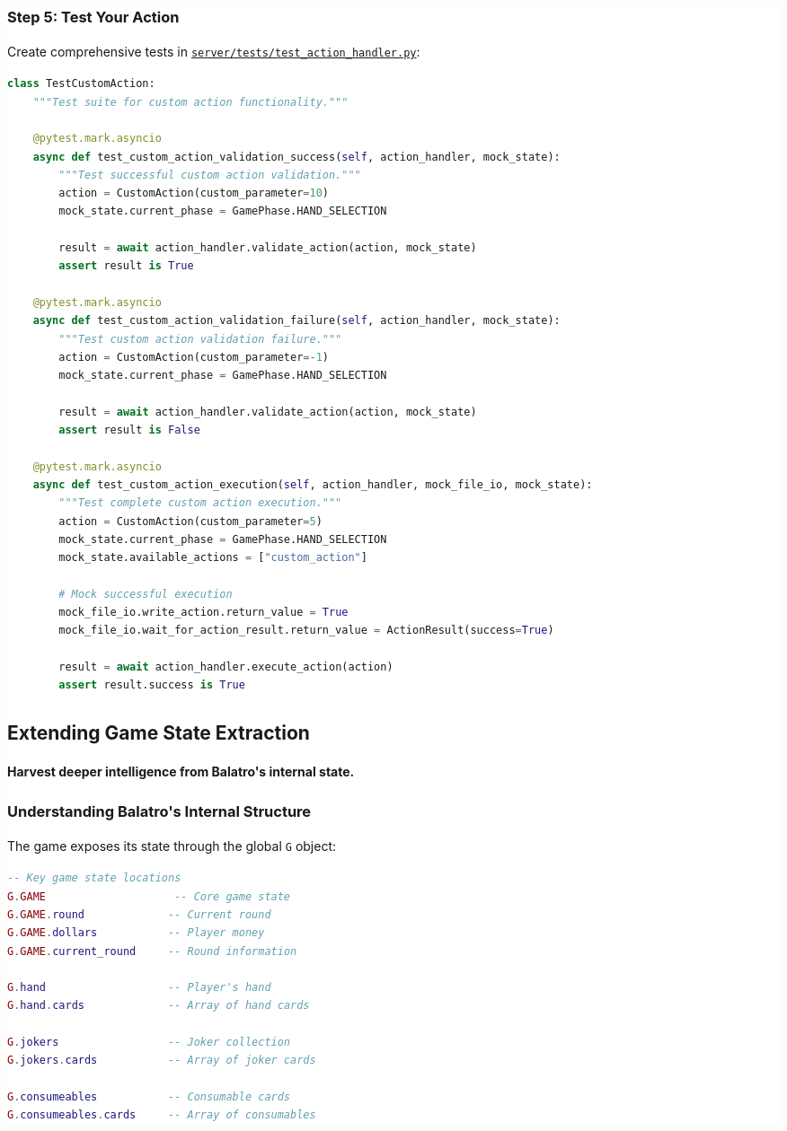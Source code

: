 ### Step 5: Test Your Action

Create comprehensive tests in [`server/tests/test_action_handler.py`](../server/tests/test_action_handler.py):

```python
class TestCustomAction:
    """Test suite for custom action functionality."""
    
    @pytest.mark.asyncio
    async def test_custom_action_validation_success(self, action_handler, mock_state):
        """Test successful custom action validation."""
        action = CustomAction(custom_parameter=10)
        mock_state.current_phase = GamePhase.HAND_SELECTION
        
        result = await action_handler.validate_action(action, mock_state)
        assert result is True
    
    @pytest.mark.asyncio
    async def test_custom_action_validation_failure(self, action_handler, mock_state):
        """Test custom action validation failure."""
        action = CustomAction(custom_parameter=-1)
        mock_state.current_phase = GamePhase.HAND_SELECTION
        
        result = await action_handler.validate_action(action, mock_state)
        assert result is False
    
    @pytest.mark.asyncio
    async def test_custom_action_execution(self, action_handler, mock_file_io, mock_state):
        """Test complete custom action execution."""
        action = CustomAction(custom_parameter=5)
        mock_state.current_phase = GamePhase.HAND_SELECTION
        mock_state.available_actions = ["custom_action"]
        
        # Mock successful execution
        mock_file_io.write_action.return_value = True
        mock_file_io.wait_for_action_result.return_value = ActionResult(success=True)
        
        result = await action_handler.execute_action(action)
        assert result.success is True
```

## Extending Game State Extraction

**Harvest deeper intelligence from Balatro's internal state.**

### Understanding Balatro's Internal Structure

The game exposes its state through the global `G` object:

```lua
-- Key game state locations
G.GAME                    -- Core game state
G.GAME.round             -- Current round
G.GAME.dollars           -- Player money  
G.GAME.current_round     -- Round information

G.hand                   -- Player's hand
G.hand.cards             -- Array of hand cards

G.jokers                 -- Joker collection
G.jokers.cards           -- Array of joker cards

G.consumeables           -- Consumable cards
G.consumeables.cards     -- Array of consumables
```